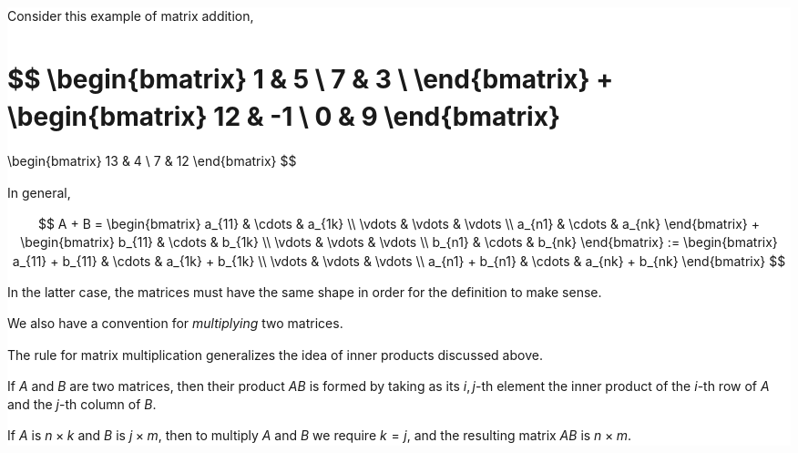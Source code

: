 Consider this example of matrix addition,

$$
\begin{bmatrix}
    1 & 5 \\
    7 & 3 \\
\end{bmatrix}
+
\begin{bmatrix}
    12 & -1 \\
    0 & 9
\end{bmatrix}
=
\begin{bmatrix}
    13 & 4 \\
    7 & 12
\end{bmatrix}
$$

In general,

$$
A + B =
\begin{bmatrix}
    a_{11} & \cdots & a_{1k} \\
    \vdots & \vdots & \vdots \\
    a_{n1} & \cdots & a_{nk}
\end{bmatrix} +
\begin{bmatrix}
    b_{11} & \cdots & b_{1k} \\
    \vdots & \vdots & \vdots \\
    b_{n1} & \cdots & b_{nk}
\end{bmatrix} :=
\begin{bmatrix}
    a_{11} + b_{11} &  \cdots & a_{1k} + b_{1k} \\
    \vdots & \vdots & \vdots \\
    a_{n1} + b_{n1} &  \cdots & a_{nk} + b_{nk}
\end{bmatrix}
$$

In the latter case, the matrices must have the same shape in order for the
definition to make sense.

We also have a convention for *multiplying* two matrices.

The rule for matrix multiplication generalizes the idea of inner products
discussed above.

If $A$ and $B$ are two matrices, then their product $A B$ is formed by taking
as its $i,j$-th element the inner product of the $i$-th row of $A$ and the
$j$-th column of $B$.

If $A$ is $n \times k$ and $B$ is $j \times m$, then to multiply $A$ and $B$
we require $k = j$, and the resulting matrix $A B$ is $n \times m$.
